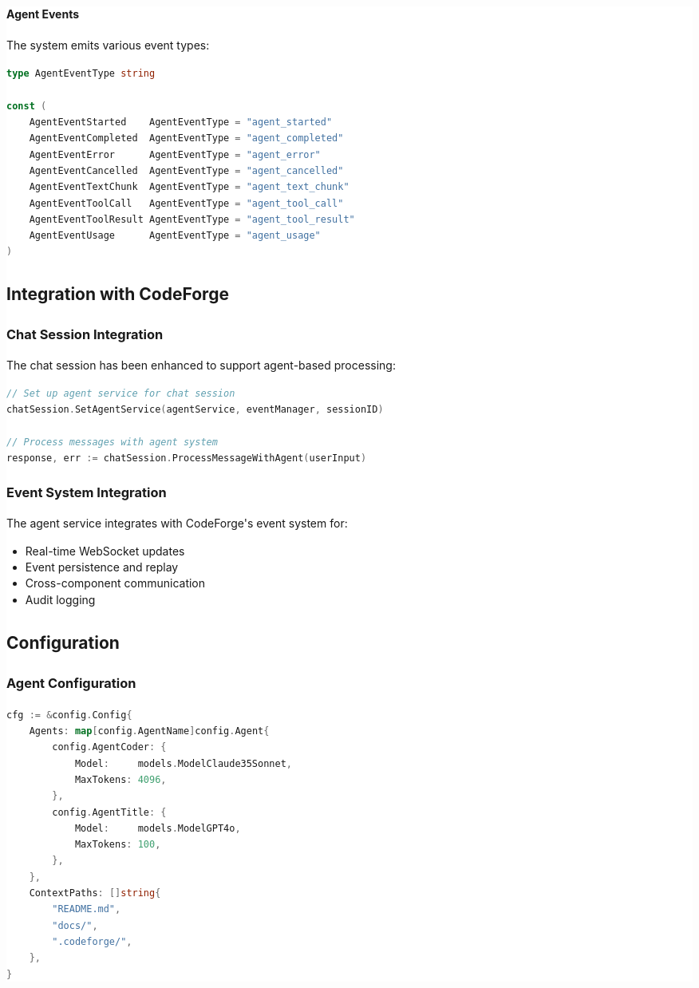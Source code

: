 #### Agent Events

The system emits various event types:

```go
type AgentEventType string

const (
    AgentEventStarted    AgentEventType = "agent_started"
    AgentEventCompleted  AgentEventType = "agent_completed"
    AgentEventError      AgentEventType = "agent_error"
    AgentEventCancelled  AgentEventType = "agent_cancelled"
    AgentEventTextChunk  AgentEventType = "agent_text_chunk"
    AgentEventToolCall   AgentEventType = "agent_tool_call"
    AgentEventToolResult AgentEventType = "agent_tool_result"
    AgentEventUsage      AgentEventType = "agent_usage"
)
```

## Integration with CodeForge

### Chat Session Integration

The chat session has been enhanced to support agent-based processing:

```go
// Set up agent service for chat session
chatSession.SetAgentService(agentService, eventManager, sessionID)

// Process messages with agent system
response, err := chatSession.ProcessMessageWithAgent(userInput)
```

### Event System Integration

The agent service integrates with CodeForge's event system for:

- Real-time WebSocket updates
- Event persistence and replay
- Cross-component communication
- Audit logging

## Configuration

### Agent Configuration

```go
cfg := &config.Config{
    Agents: map[config.AgentName]config.Agent{
        config.AgentCoder: {
            Model:     models.ModelClaude35Sonnet,
            MaxTokens: 4096,
        },
        config.AgentTitle: {
            Model:     models.ModelGPT4o,
            MaxTokens: 100,
        },
    },
    ContextPaths: []string{
        "README.md",
        "docs/",
        ".codeforge/",
    },
}
```
